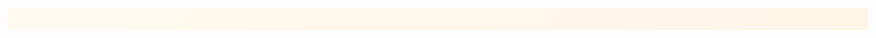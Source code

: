 [Հրավիրատոմս.html](https://github.com/user-attachments/files/22421724/default.html)
<!DOCTYPE html>
<html lang="hy">
<head>
  <meta charset="UTF-8">
  <meta name="viewport" content="width=device-width, initial-scale=1.0">
  <title>Հարսանեկան հրավիրատոմս</title>
  <link href="https://fonts.googleapis.com/css2?family=Great+Vibes&family=Playfair+Display:wght@500&family=Inter:wght@400;600&display=swap" rel="stylesheet">
  <style>
    body {
      margin: 0;
      padding: 0;
      font-family: 'Playfair Display', serif;
      background: linear-gradient(135deg, #fffaf0, #fdf5e6);
      color: #2c2c2c;
      overflow-x: hidden;
      position: relative;
    }

    h1 {
      font-family: 'Great Vibes', cursive;
      font-size: 3em;
      margin-top: 40px;
      color: #2b2b2b;
      text-shadow: 2px 2px 6px rgba(0,0,0,0.1);
      opacity: 0;
      animation: fadeIn 2s ease forwards;
    }

    h2 {
      font-family: 'Playfair Display', serif;
      font-size: 1.6em;
      margin: 15px 0;
      color: #444;
      opacity: 0;
      animation: fadeInUp 2s ease forwards;
      animation-delay: 0.5s;
    }

    p {
      font-family: 'Inter', sans-serif;
      font-size: 1.1em;
      margin: 10px 20px;
      color: #333;
      opacity: 0;
      animation: fadeInUp 2s ease forwards;
      animation-delay: 1s;
    }

    .gallery {
      display: flex;
      justify-content: center;
      flex-wrap: wrap;
      margin: 30px 0;
      gap: 15px;
    }

